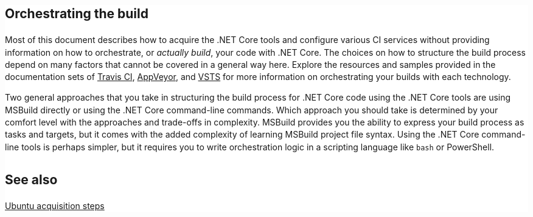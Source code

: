 ## Orchestrating the build

Most of this document describes how to acquire the .NET Core tools and configure various CI services without providing information on how to orchestrate, or *actually build*, your code with .NET Core. The choices on how to structure the build process depend on many factors that cannot be covered in a general way here. Explore the resources and samples provided in the documentation sets of [Travis CI](https://travis-ci.org/), [AppVeyor](https://www.appveyor.com/), and [VSTS](https://www.visualstudio.com/docs/build/overview) for more information on orchestrating your builds with each technology.

Two general approaches that you take in structuring the build process for .NET Core code using the .NET Core tools are using MSBuild directly or using the .NET Core command-line commands. Which approach you should take is determined by your comfort level with the approaches and trade-offs in complexity. MSBuild provides you the ability to express your build process as tasks and targets, but it comes with the added complexity of learning MSBuild project file syntax. Using the .NET Core command-line tools is perhaps simpler, but it requires you to write orchestration logic in a scripting language like `bash` or PowerShell.

## See also

[Ubuntu acquisition steps](https://www.microsoft.com/net/core#linuxubuntu)   
